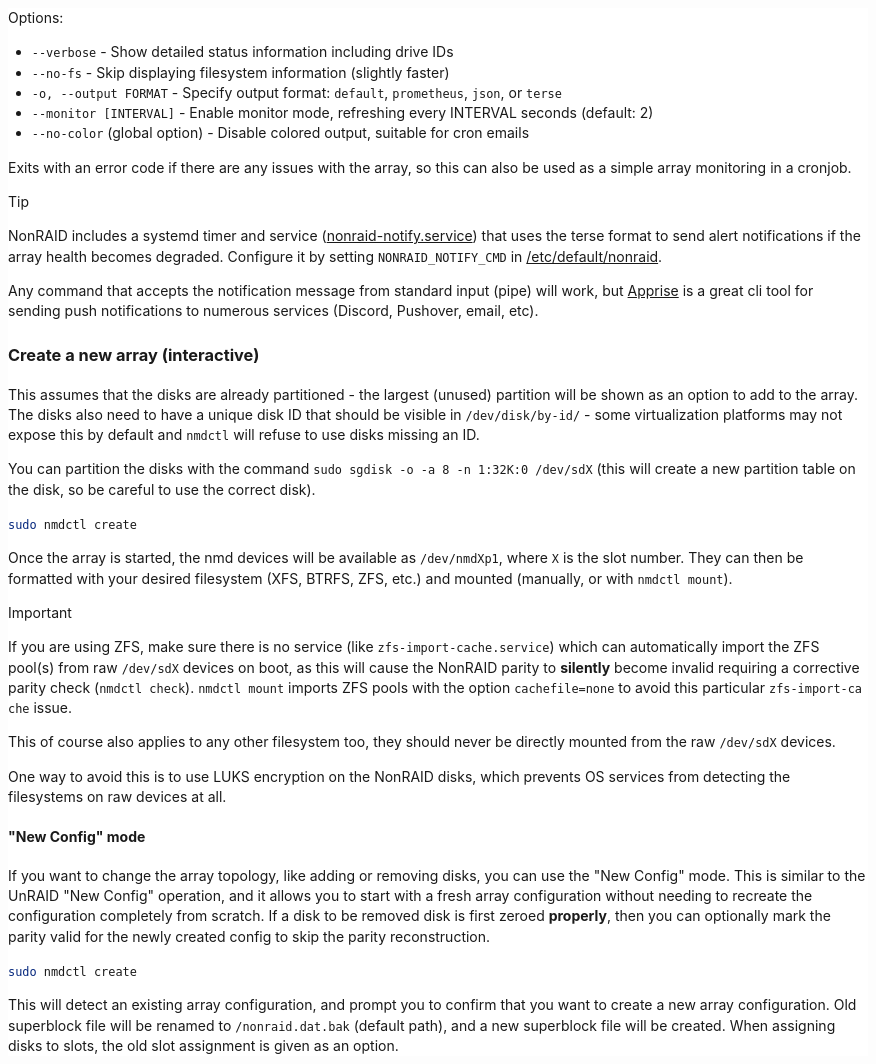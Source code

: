 Options:
- `--verbose` - Show detailed status information including drive IDs
- `--no-fs` - Skip displaying filesystem information (slightly faster)
- `-o, --output FORMAT` - Specify output format: `default`, `prometheus`, `json`, or `terse`
- `--monitor [INTERVAL]` - Enable monitor mode, refreshing every INTERVAL seconds (default: 2)
- `--no-color` (global option) - Disable colored output, suitable for cron emails

Exits with an error code if there are any issues with the array, so this can also be used as a simple array monitoring in a cronjob.

> [!TIP]
> NonRAID includes a systemd timer and service ([nonraid-notify.service](tools/systemd/nonraid-notify.service)) that uses the terse format to send alert notifications if the array health becomes degraded. Configure it by setting `NONRAID_NOTIFY_CMD` in [/etc/default/nonraid](tools/systemd/nonraid.default).
>
> Any command that accepts the notification message from standard input (pipe) will work, but [Apprise](https://github.com/caronc/apprise) is a great cli tool for sending push notifications to numerous services (Discord, Pushover, email, etc).

### Create a new array (interactive)

This assumes that the disks are already partitioned - the largest (unused) partition will be shown as an option to add to the array. The disks also need to have a unique disk ID that should be visible in `/dev/disk/by-id/` - some virtualization platforms may not expose this by default and `nmdctl` will refuse to use disks missing an ID.

You can partition the disks with the command `sudo sgdisk -o -a 8 -n 1:32K:0 /dev/sdX` (this will create a new partition table on the disk, so be careful to use the correct disk).
```bash
sudo nmdctl create
```
Once the array is started, the nmd devices will be available as `/dev/nmdXp1`, where `X` is the slot number. They can then be formatted with your desired filesystem (XFS, BTRFS, ZFS, etc.) and mounted (manually, or with `nmdctl mount`).
> [!IMPORTANT]
> If you are using ZFS, make sure there is no service (like `zfs-import-cache.service`) which can automatically import the ZFS pool(s) from raw `/dev/sdX` devices on boot, as this will cause the NonRAID parity to **silently** become invalid requiring a corrective parity check (`nmdctl check`). `nmdctl mount` imports ZFS pools with the option `cachefile=none` to avoid this particular `zfs-import-cache` issue.
>
> This of course also applies to any other filesystem too, they should never be directly mounted from the raw `/dev/sdX` devices.
>
> One way to avoid this is to use LUKS encryption on the NonRAID disks, which prevents OS services from detecting the filesystems on raw devices at all.

#### "New Config" mode
If you want to change the array topology, like adding or removing disks, you can use the "New Config" mode. This is similar to the UnRAID "New Config" operation, and it allows you to start with a fresh array configuration without needing to recreate the configuration completely from scratch. If a disk to be removed disk is first zeroed **properly**, then you can optionally mark the parity valid for the newly created config to skip the parity reconstruction.
```bash
sudo nmdctl create
```
This will detect an existing array configuration, and prompt you to confirm that you want to create a new array configuration. Old superblock file will be renamed to `/nonraid.dat.bak` (default path), and a new superblock file will be created. When assigning disks to slots, the old slot assignment is given as an option.
